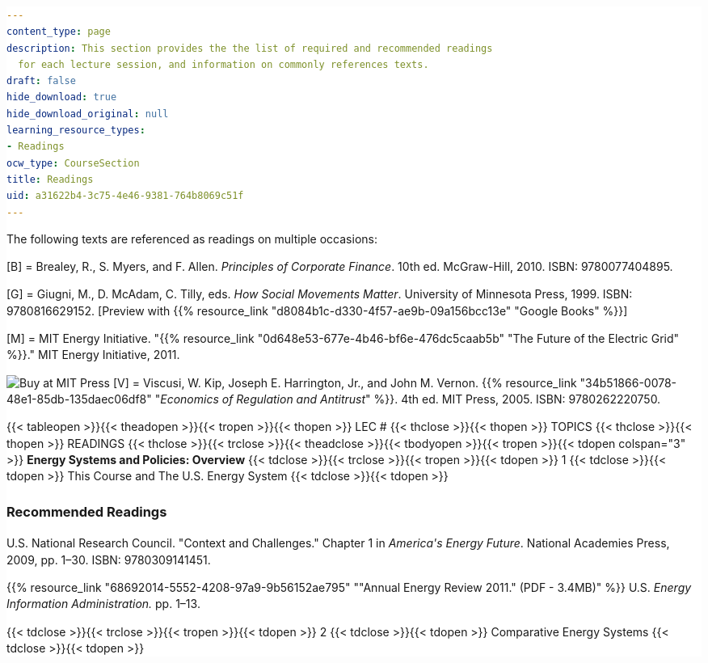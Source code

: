 ```yaml
---
content_type: page
description: This section provides the the list of required and recommended readings
  for each lecture session, and information on commonly references texts.
draft: false
hide_download: true
hide_download_original: null
learning_resource_types:
- Readings
ocw_type: CourseSection
title: Readings
uid: a31622b4-3c75-4e46-9381-764b8069c51f
---
```

The following texts are referenced as readings on multiple occasions:

\[B\] = Brealey, R., S. Myers, and F. Allen. *Principles of Corporate Finance*. 10th ed. McGraw-Hill, 2010. ISBN: 9780077404895.

\[G\] = Giugni, M., D. McAdam, C. Tilly, eds. *How Social Movements Matter*. University of Minnesota Press, 1999. ISBN: 9780816629152. \[Preview with {{% resource_link "d8084b1c-d330-4f57-ae9b-09a156bcc13e" "Google Books" %}}\]

\[M\] = MIT Energy Initiative. "{{% resource_link "0d648e53-677e-4b46-bf6e-476dc5caab5b" "The Future of the Electric Grid" %}}." MIT Energy Initiative, 2011.

![Buy at MIT Press](/images/mp_logo.gif) \[V\] = Viscusi, W. Kip, Joseph E. Harrington, Jr., and John M. Vernon. {{% resource_link "34b51866-0078-48e1-85db-135daec06df8" "*Economics of Regulation and Antitrust*" %}}. 4th ed. MIT Press, 2005. ISBN: 9780262220750.

{{< tableopen >}}{{< theadopen >}}{{< tropen >}}{{< thopen >}}
LEC #
{{< thclose >}}{{< thopen >}}
TOPICS
{{< thclose >}}{{< thopen >}}
READINGS
{{< thclose >}}{{< trclose >}}{{< theadclose >}}{{< tbodyopen >}}{{< tropen >}}{{< tdopen colspan="3" >}}
**Energy Systems and Policies: Overview**
{{< tdclose >}}{{< trclose >}}{{< tropen >}}{{< tdopen >}}
1
{{< tdclose >}}{{< tdopen >}}
This Course and The U.S. Energy System
{{< tdclose >}}{{< tdopen >}}

### Recommended Readings

U.S. National Research Council. "Context and Challenges." Chapter 1 in *America's Energy Future*. National Academies Press, 2009, pp. 1–30. ISBN: 9780309141451.

{{% resource_link "68692014-5552-4208-97a9-9b56152ae795" "\"Annual Energy Review 2011.\" (PDF - 3.4MB)" %}} U.S. *Energy Information Administration.* pp. 1–13.

{{< tdclose >}}{{< trclose >}}{{< tropen >}}{{< tdopen >}}
2
{{< tdclose >}}{{< tdopen >}}
Comparative Energy Systems
{{< tdclose >}}{{< tdopen >}}

